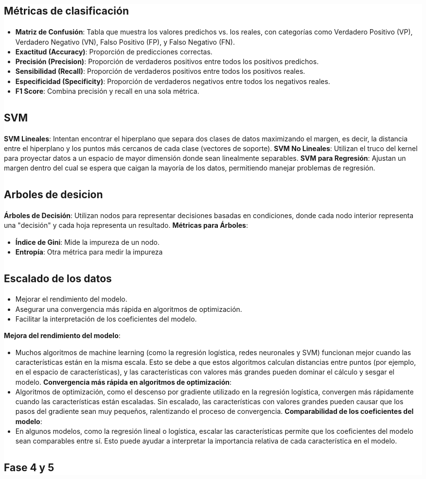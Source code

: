 
## Métricas de clasificación
- **Matriz de Confusión**: Tabla que muestra los valores predichos vs. los reales, con categorías como Verdadero Positivo (VP), Verdadero Negativo (VN), Falso Positivo (FP), y Falso Negativo (FN).
- **Exactitud (Accuracy)**: Proporción de predicciones correctas.
- **Precisión (Precision)**: Proporción de verdaderos positivos entre todos los positivos predichos.
- **Sensibilidad (Recall)**: Proporción de verdaderos positivos entre todos los positivos reales.
- **Especificidad (Specificity)**: Proporción de verdaderos negativos entre todos los negativos reales.
- **F1 Score**: Combina precisión y recall en una sola métrica.


## SVM
**SVM Lineales**: Intentan encontrar el hiperplano que separa dos clases de datos maximizando el margen, es decir, la distancia entre el hiperplano y los puntos más cercanos de cada clase (vectores de soporte).
**SVM No Lineales**: Utilizan el truco del kernel para proyectar datos a un espacio de mayor dimensión donde sean linealmente separables.
**SVM para Regresión**: Ajustan un margen dentro del cual se espera que caigan la mayoría de los datos, permitiendo manejar problemas de regresión.

## Arboles de desicion
**Árboles de Decisión**: Utilizan nodos para representar decisiones basadas en condiciones, donde cada nodo interior representa una "decisión" y cada hoja representa un resultado.
**Métricas para Árboles**:
- **Índice de Gini**: Mide la impureza de un nodo.
- **Entropía**: Otra métrica para medir la impureza


## Escalado de los datos
- Mejorar el rendimiento del modelo.
- Asegurar una convergencia más rápida en algoritmos de optimización.
- Facilitar la interpretación de los coeficientes del modelo.


**Mejora del rendimiento del modelo**:
- Muchos algoritmos de machine learning (como la regresión logística, redes neuronales y SVM) funcionan mejor cuando las características están en la misma escala. Esto se debe a que estos algoritmos calculan distancias entre puntos (por ejemplo, en el espacio de características), y las características con valores más grandes pueden dominar el cálculo y sesgar el modelo.
**Convergencia más rápida en algoritmos de optimización**:
- Algoritmos de optimización, como el descenso por gradiente utilizado en la regresión logística, convergen más rápidamente cuando las características están escaladas. Sin escalado, las características con valores grandes pueden causar que los pasos del gradiente sean muy pequeños, ralentizando el proceso de convergencia.
**Comparabilidad de los coeficientes del modelo**:
- En algunos modelos, como la regresión lineal o logística, escalar las características permite que los coeficientes del modelo sean comparables entre sí. Esto puede ayudar a interpretar la importancia relativa de cada característica en el modelo.
## Fase 4 y 5
